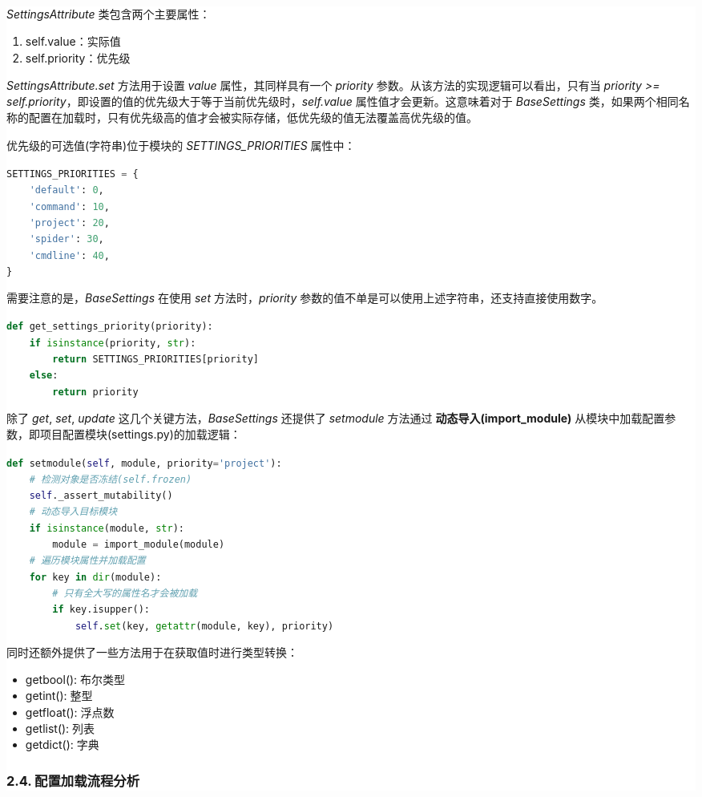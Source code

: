 *SettingsAttribute* 类包含两个主要属性：
1. self.value：实际值
2. self.priority：优先级

*SettingsAttribute.set* 方法用于设置 *value* 属性，其同样具有一个 *priority* 参数。从该方法的实现逻辑可以看出，只有当 *priority >= self.priority*，即设置的值的优先级大于等于当前优先级时，*self.value* 属性值才会更新。这意味着对于 *BaseSettings* 类，如果两个相同名称的配置在加载时，只有优先级高的值才会被实际存储，低优先级的值无法覆盖高优先级的值。

优先级的可选值(字符串)位于模块的 *SETTINGS_PRIORITIES* 属性中：

```py
SETTINGS_PRIORITIES = {
    'default': 0,
    'command': 10,
    'project': 20,
    'spider': 30,
    'cmdline': 40,
}
```

需要注意的是，*BaseSettings* 在使用 *set* 方法时，*priority* 参数的值不单是可以使用上述字符串，还支持直接使用数字。

```py
def get_settings_priority(priority):
    if isinstance(priority, str):
        return SETTINGS_PRIORITIES[priority]
    else:
        return priority
```

除了 *get*, *set*, *update* 这几个关键方法，*BaseSettings* 还提供了 *setmodule* 方法通过 **动态导入(import_module)** 从模块中加载配置参数，即项目配置模块(settings.py)的加载逻辑：

```py
def setmodule(self, module, priority='project'):
    # 检测对象是否冻结(self.frozen)
    self._assert_mutability()
    # 动态导入目标模块
    if isinstance(module, str):
        module = import_module(module)
    # 遍历模块属性并加载配置
    for key in dir(module):
        # 只有全大写的属性名才会被加载
        if key.isupper():
            self.set(key, getattr(module, key), priority)

```

同时还额外提供了一些方法用于在获取值时进行类型转换：
 * getbool(): 布尔类型
 * getint(): 整型
 * getfloat(): 浮点数
 * getlist(): 列表
 * getdict(): 字典


### 2.4. 配置加载流程分析
